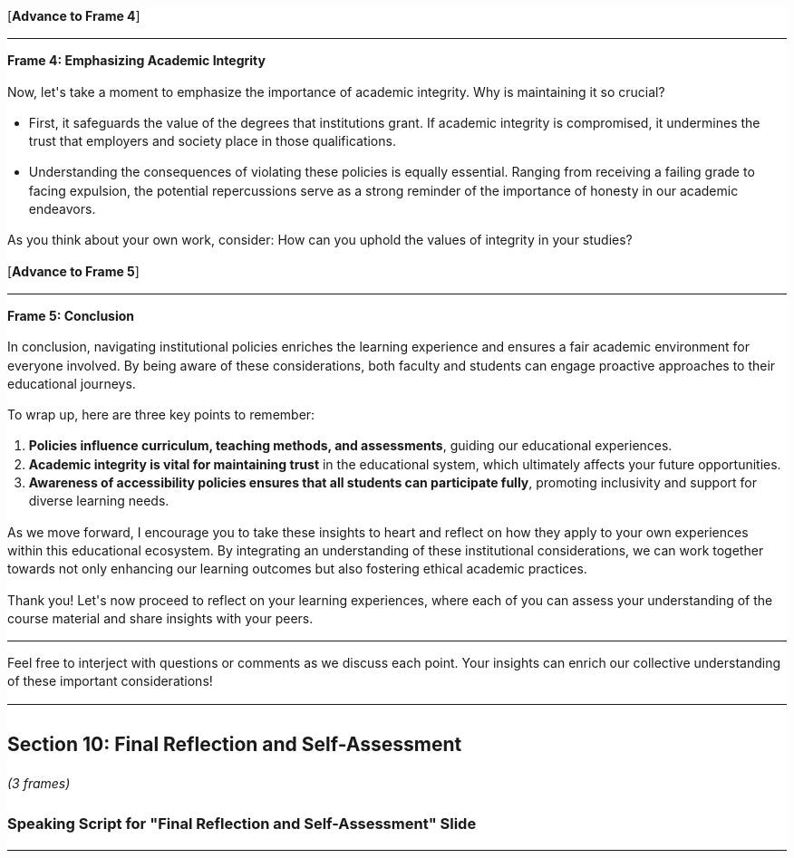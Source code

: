 [**Advance to Frame 4**]

---

**Frame 4: Emphasizing Academic Integrity**

Now, let's take a moment to emphasize the importance of academic integrity. Why is maintaining it so crucial? 

- First, it safeguards the value of the degrees that institutions grant. If academic integrity is compromised, it undermines the trust that employers and society place in those qualifications.
  
- Understanding the consequences of violating these policies is equally essential. Ranging from receiving a failing grade to facing expulsion, the potential repercussions serve as a strong reminder of the importance of honesty in our academic endeavors. 

As you think about your own work, consider: How can you uphold the values of integrity in your studies? 

[**Advance to Frame 5**]

---

**Frame 5: Conclusion**

In conclusion, navigating institutional policies enriches the learning experience and ensures a fair academic environment for everyone involved. By being aware of these considerations, both faculty and students can engage proactive approaches to their educational journeys.

To wrap up, here are three key points to remember:

1. **Policies influence curriculum, teaching methods, and assessments**, guiding our educational experiences.
2. **Academic integrity is vital for maintaining trust** in the educational system, which ultimately affects your future opportunities.
3. **Awareness of accessibility policies ensures that all students can participate fully**, promoting inclusivity and support for diverse learning needs.

As we move forward, I encourage you to take these insights to heart and reflect on how they apply to your own experiences within this educational ecosystem. By integrating an understanding of these institutional considerations, we can work together towards not only enhancing our learning outcomes but also fostering ethical academic practices.

Thank you! Let's now proceed to reflect on your learning experiences, where each of you can assess your understanding of the course material and share insights with your peers. 

--- 

Feel free to interject with questions or comments as we discuss each point. Your insights can enrich our collective understanding of these important considerations!

---

## Section 10: Final Reflection and Self-Assessment
*(3 frames)*

### Speaking Script for "Final Reflection and Self-Assessment" Slide

---